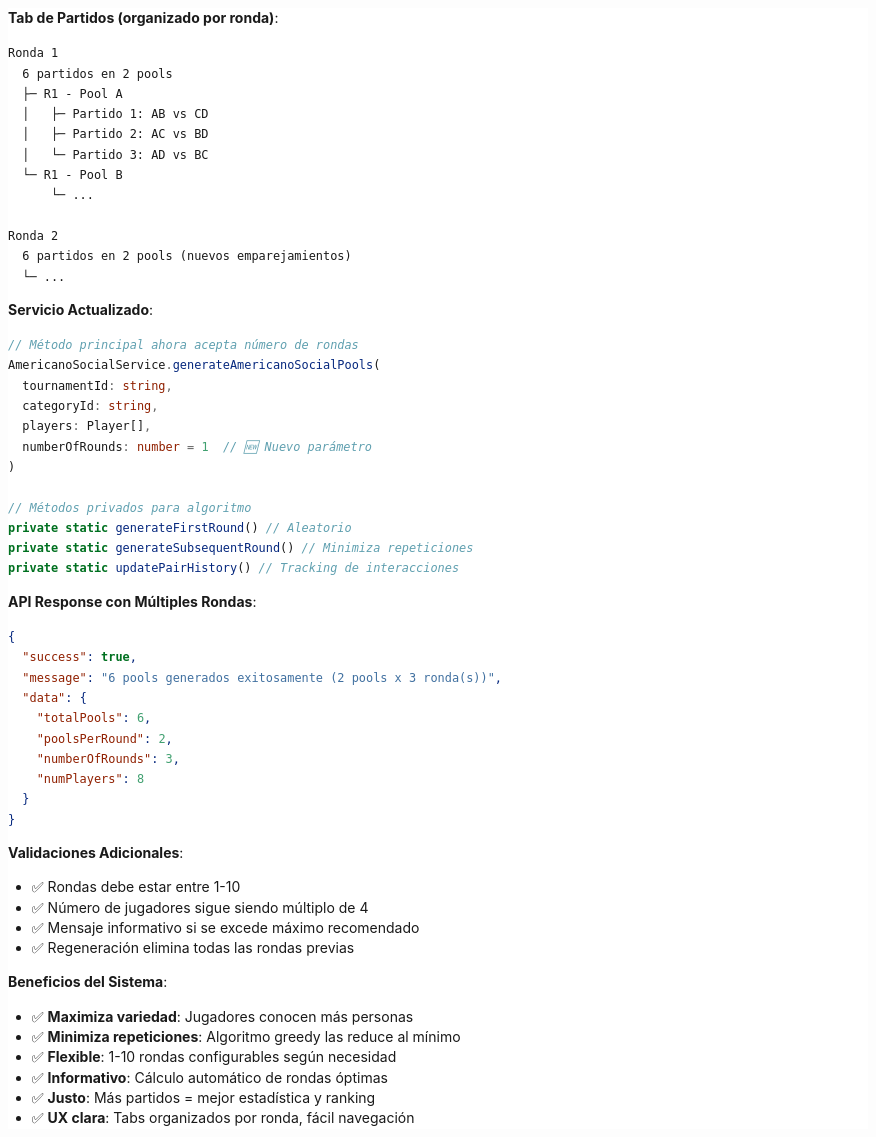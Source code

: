**Tab de Partidos (organizado por ronda)**:
```
Ronda 1
  6 partidos en 2 pools
  ├─ R1 - Pool A
  │   ├─ Partido 1: AB vs CD
  │   ├─ Partido 2: AC vs BD
  │   └─ Partido 3: AD vs BC
  └─ R1 - Pool B
      └─ ...

Ronda 2
  6 partidos en 2 pools (nuevos emparejamientos)
  └─ ...
```

**Servicio Actualizado**:
```typescript
// Método principal ahora acepta número de rondas
AmericanoSocialService.generateAmericanoSocialPools(
  tournamentId: string,
  categoryId: string,
  players: Player[],
  numberOfRounds: number = 1  // 🆕 Nuevo parámetro
)

// Métodos privados para algoritmo
private static generateFirstRound() // Aleatorio
private static generateSubsequentRound() // Minimiza repeticiones
private static updatePairHistory() // Tracking de interacciones
```

**API Response con Múltiples Rondas**:
```json
{
  "success": true,
  "message": "6 pools generados exitosamente (2 pools x 3 ronda(s))",
  "data": {
    "totalPools": 6,
    "poolsPerRound": 2,
    "numberOfRounds": 3,
    "numPlayers": 8
  }
}
```

**Validaciones Adicionales**:
- ✅ Rondas debe estar entre 1-10
- ✅ Número de jugadores sigue siendo múltiplo de 4
- ✅ Mensaje informativo si se excede máximo recomendado
- ✅ Regeneración elimina todas las rondas previas

**Beneficios del Sistema**:
- ✅ **Maximiza variedad**: Jugadores conocen más personas
- ✅ **Minimiza repeticiones**: Algoritmo greedy las reduce al mínimo
- ✅ **Flexible**: 1-10 rondas configurables según necesidad
- ✅ **Informativo**: Cálculo automático de rondas óptimas
- ✅ **Justo**: Más partidos = mejor estadística y ranking
- ✅ **UX clara**: Tabs organizados por ronda, fácil navegación
